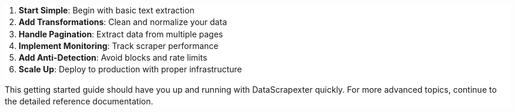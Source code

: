 1. **Start Simple**: Begin with basic text extraction
2. **Add Transformations**: Clean and normalize your data
3. **Handle Pagination**: Extract data from multiple pages
4. **Implement Monitoring**: Track scraper performance
5. **Add Anti-Detection**: Avoid blocks and rate limits
6. **Scale Up**: Deploy to production with proper infrastructure

This getting started guide should have you up and running with DataScrapexter quickly. For more advanced topics, continue to the detailed reference documentation.
